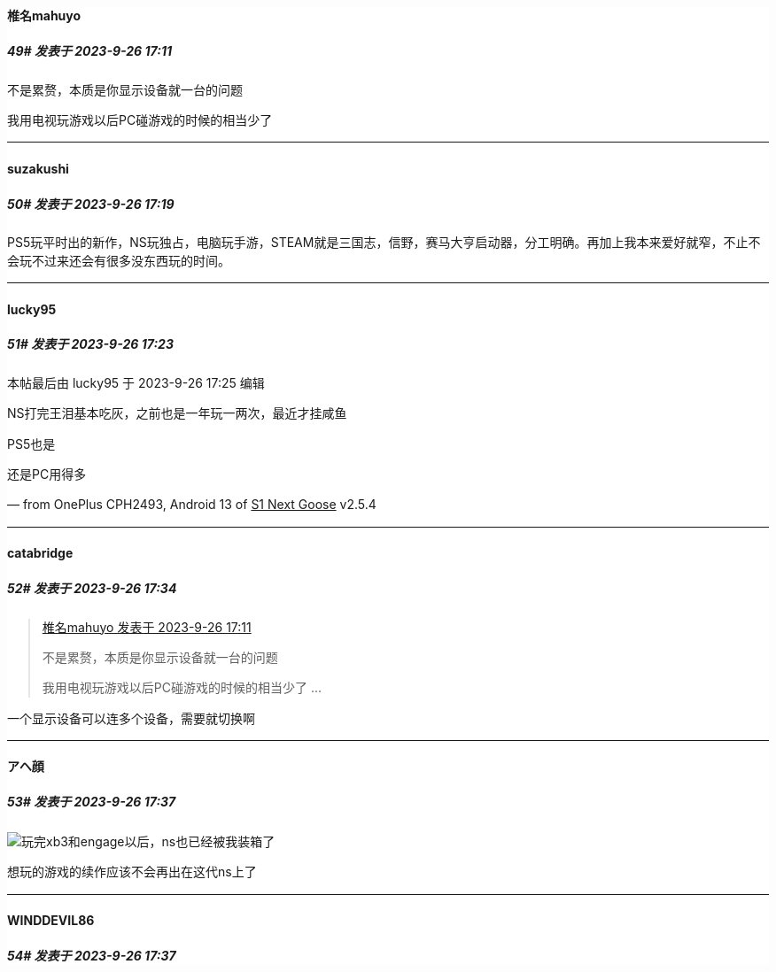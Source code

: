 ####  椎名mahuyo  
##### 49#       发表于 2023-9-26 17:11

不是累赘，本质是你显示设备就一台的问题

我用电视玩游戏以后PC碰游戏的时候的相当少了

*****

####  suzakushi  
##### 50#       发表于 2023-9-26 17:19

PS5玩平时出的新作，NS玩独占，电脑玩手游，STEAM就是三国志，信野，赛马大亨启动器，分工明确。再加上我本来爱好就窄，不止不会玩不过来还会有很多没东西玩的时间。

*****

####  lucky95  
##### 51#       发表于 2023-9-26 17:23

 本帖最后由 lucky95 于 2023-9-26 17:25 编辑 

NS打完王泪基本吃灰，之前也是一年玩一两次，最近才挂咸鱼

PS5也是

还是PC用得多

— from OnePlus CPH2493, Android 13 of [S1 Next Goose](https://pan.baidu.com/s/1mi43uRm) v2.5.4

*****

####  catabridge  
##### 52#       发表于 2023-9-26 17:34

<blockquote><a href="httphttps://bbs.saraba1st.com/2b/forum.php?mod=redirect&amp;goto=findpost&amp;pid=62536145&amp;ptid=2151241" target="_blank">椎名mahuyo 发表于 2023-9-26 17:11</a>

不是累赘，本质是你显示设备就一台的问题

我用电视玩游戏以后PC碰游戏的时候的相当少了 ...</blockquote>
一个显示设备可以连多个设备，需要就切换啊

*****

####  アヘ顔  
##### 53#       发表于 2023-9-26 17:37

<img src="https://static.saraba1st.com/image/smiley/face2017/037.png" referrerpolicy="no-referrer">玩完xb3和engage以后，ns也已经被我装箱了

想玩的游戏的续作应该不会再出在这代ns上了

*****

####  WINDDEVIL86  
##### 54#       发表于 2023-9-26 17:37
